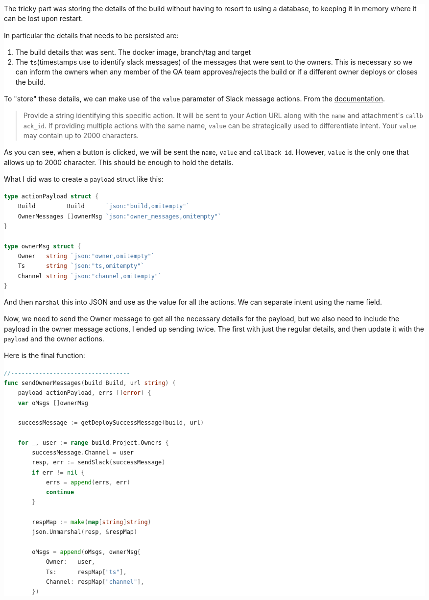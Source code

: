 The tricky part was storing the details of the build without having to resort to using a database, to keeping it in memory where it can be lost upon restart.

In particular the details that needs to be persisted are:

1. The build details that was sent. The docker image, branch/tag and target
2. The `ts`(timestamps use to identify slack messages) of the messages that were sent to the owners. This is necessary so we can inform the owners when any member of the QA team approves/rejects the build or if a different owner deploys or closes the build.

To "store" these details, we can make use of the `value` parameter of Slack message actions.
From the [documentation](https://api.slack.com/docs/interactive-message-field-guide#action_fields).

>Provide a string identifying this specific action. It will be sent to your Action URL along with the `name` and attachment's `callback_id`. If providing multiple actions with the same name, `value` can be strategically used to differentiate intent. Your `value` may contain up to 2000 characters.

As you can see, when a button is clicked, we will be sent the `name`, `value` and `callback_id`. However, `value` is the only one that allows up to 2000 character. This should be enough to hold the details.

What I did was to create a `payload` struct like this: 

```go
type actionPayload struct {
    Build         Build      `json:"build,omitempty"`
    OwnerMessages []ownerMsg `json:"owner_messages,omitempty"`
}

type ownerMsg struct {
    Owner   string `json:"owner,omitempty"`
    Ts      string `json:"ts,omitempty"`
    Channel string `json:"channel,omitempty"`
}
```

And then `marshal` this into JSON and use as the value for all the actions. We can separate intent using the name field.

Now, we need to send the Owner message to get all the necessary details for the payload, but we also need to include the payload in the owner message actions, I ended up sending twice. The first with just the regular details, and then update it with the `payload` and the owner actions.

Here is the final function: 

```go
//----------------------------------
func sendOwnerMessages(build Build, url string) (
    payload actionPayload, errs []error) {
    var oMsgs []ownerMsg

    successMessage := getDeploySuccessMessage(build, url)

    for _, user := range build.Project.Owners {
        successMessage.Channel = user
        resp, err := sendSlack(successMessage)
        if err != nil {
            errs = append(errs, err)
            continue
        }

        respMap := make(map[string]string)
        json.Unmarshal(resp, &respMap)

        oMsgs = append(oMsgs, ownerMsg{
            Owner:   user,
            Ts:      respMap["ts"],
            Channel: respMap["channel"],
        })
```
